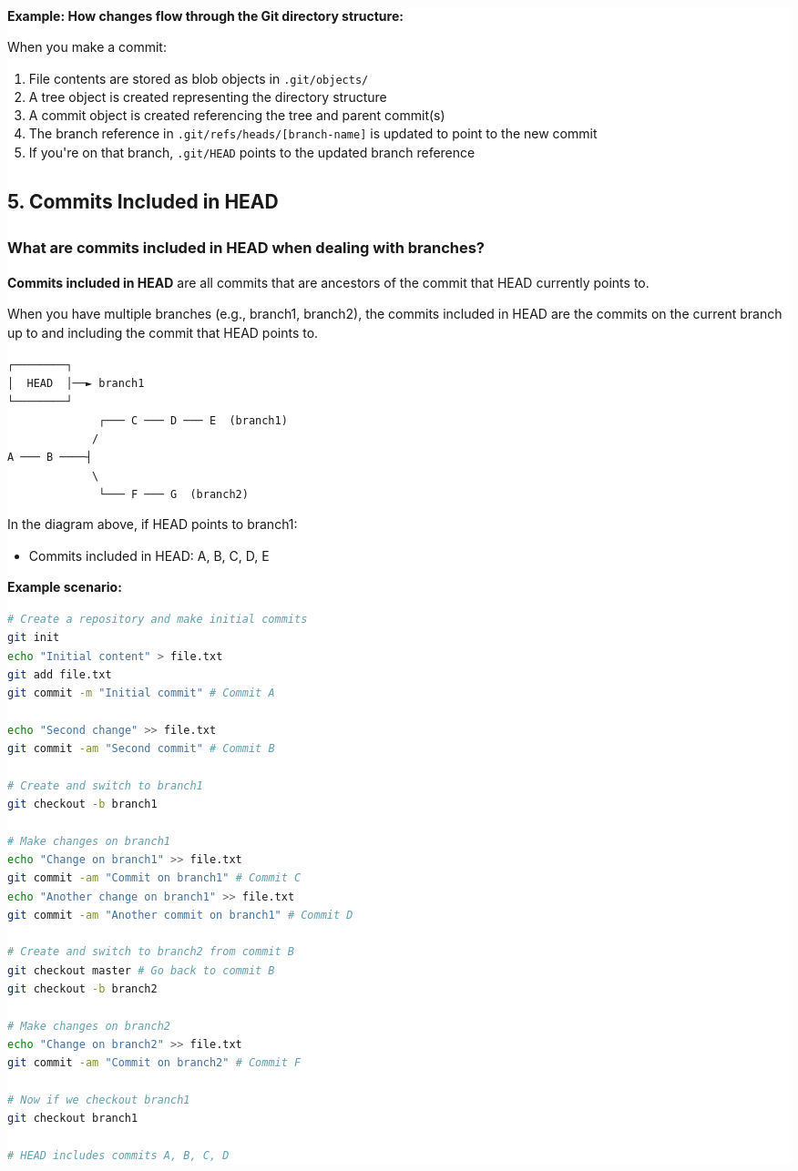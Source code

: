 **Example: How changes flow through the Git directory structure:**

When you make a commit:
1. File contents are stored as blob objects in `.git/objects/`
2. A tree object is created representing the directory structure
3. A commit object is created referencing the tree and parent commit(s)
4. The branch reference in `.git/refs/heads/[branch-name]` is updated to point to the new commit
5. If you're on that branch, `.git/HEAD` points to the updated branch reference

## 5. Commits Included in HEAD

### What are commits included in HEAD when dealing with branches?

**Commits included in HEAD** are all commits that are ancestors of the commit that HEAD currently points to. 

When you have multiple branches (e.g., branch1, branch2), the commits included in HEAD are the commits on the current branch up to and including the commit that HEAD points to.

```
┌────────┐
│  HEAD  │──► branch1
└────────┘
              ┌─── C ─── D ─── E  (branch1)
             /
A ─── B ────┤
             \
              └─── F ─── G  (branch2)
```

In the diagram above, if HEAD points to branch1:
- Commits included in HEAD: A, B, C, D, E

**Example scenario:**
```bash
# Create a repository and make initial commits
git init
echo "Initial content" > file.txt
git add file.txt
git commit -m "Initial commit" # Commit A

echo "Second change" >> file.txt
git commit -am "Second commit" # Commit B

# Create and switch to branch1
git checkout -b branch1

# Make changes on branch1
echo "Change on branch1" >> file.txt
git commit -am "Commit on branch1" # Commit C
echo "Another change on branch1" >> file.txt
git commit -am "Another commit on branch1" # Commit D

# Create and switch to branch2 from commit B
git checkout master # Go back to commit B
git checkout -b branch2

# Make changes on branch2
echo "Change on branch2" >> file.txt
git commit -am "Commit on branch2" # Commit F

# Now if we checkout branch1
git checkout branch1

# HEAD includes commits A, B, C, D
```